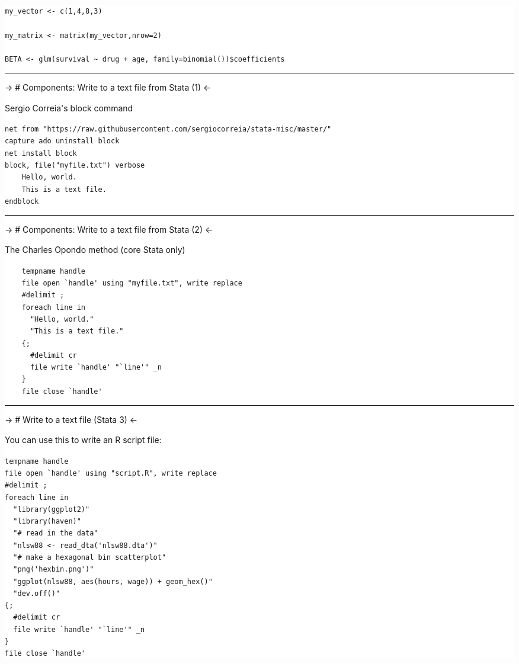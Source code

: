 ```
my_vector <- c(1,4,8,3)

my_matrix <- matrix(my_vector,nrow=2)

BETA <- glm(survival ~ drug + age, family=binomial())$coefficients
```

-------------------------------------------------

-> # Components: Write to a text file from Stata (1) <-

Sergio Correia's block command

```
net from "https://raw.githubusercontent.com/sergiocorreia/stata-misc/master/"
capture ado uninstall block
net install block
block, file("myfile.txt") verbose
    Hello, world.
    This is a text file.
endblock
```

-------------------------------------------------

-> # Components: Write to a text file from Stata (2) <-

The Charles Opondo method (core Stata only)

```
    tempname handle
    file open `handle' using "myfile.txt", write replace
    #delimit ;
    foreach line in
      "Hello, world."
      "This is a text file."
    {;
      #delimit cr
      file write `handle' "`line'" _n
    }
    file close `handle'
```

-------------------------------------------------

-> # Write to a text file (Stata 3) <-

You can use this to write an R script file:

```
tempname handle
file open `handle' using "script.R", write replace
#delimit ;
foreach line in
  "library(ggplot2)"
  "library(haven)"
  "# read in the data"
  "nlsw88 <- read_dta('nlsw88.dta')"
  "# make a hexagonal bin scatterplot"
  "png('hexbin.png')"
  "ggplot(nlsw88, aes(hours, wage)) + geom_hex()"
  "dev.off()"
{;
  #delimit cr
  file write `handle' "`line'" _n
}
file close `handle'
```
